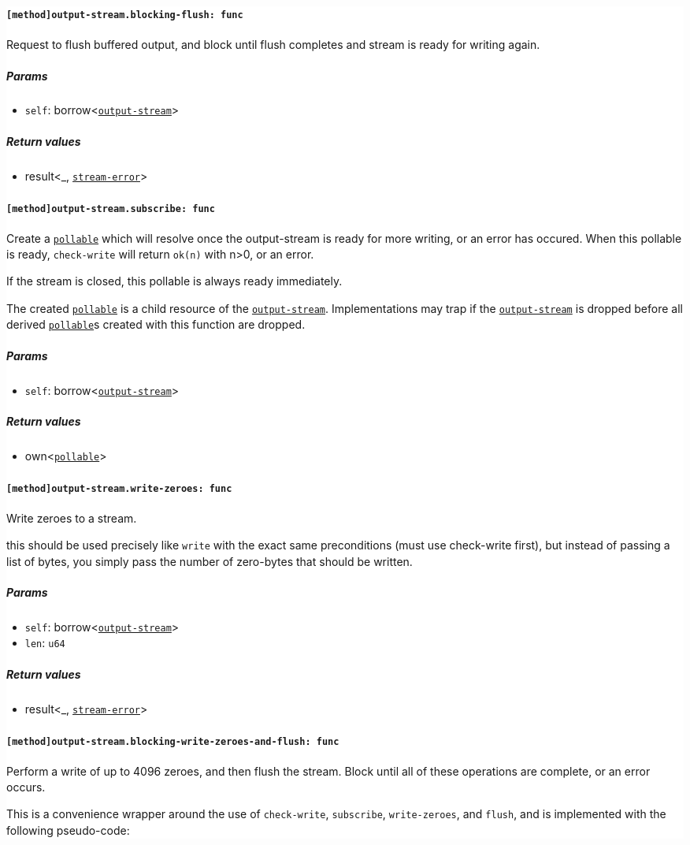 </ul>
<h4><a name="method_output_stream.blocking_flush"><code>[method]output-stream.blocking-flush: func</code></a></h4>
<p>Request to flush buffered output, and block until flush completes
and stream is ready for writing again.</p>
<h5>Params</h5>
<ul>
<li><a name="method_output_stream.blocking_flush.self"><code>self</code></a>: borrow&lt;<a href="#output_stream"><a href="#output_stream"><code>output-stream</code></a></a>&gt;</li>
</ul>
<h5>Return values</h5>
<ul>
<li><a name="method_output_stream.blocking_flush.0"></a> result&lt;_, <a href="#stream_error"><a href="#stream_error"><code>stream-error</code></a></a>&gt;</li>
</ul>
<h4><a name="method_output_stream.subscribe"><code>[method]output-stream.subscribe: func</code></a></h4>
<p>Create a <a href="#pollable"><code>pollable</code></a> which will resolve once the output-stream
is ready for more writing, or an error has occured. When this
pollable is ready, <code>check-write</code> will return <code>ok(n)</code> with n&gt;0, or an
error.</p>
<p>If the stream is closed, this pollable is always ready immediately.</p>
<p>The created <a href="#pollable"><code>pollable</code></a> is a child resource of the <a href="#output_stream"><code>output-stream</code></a>.
Implementations may trap if the <a href="#output_stream"><code>output-stream</code></a> is dropped before
all derived <a href="#pollable"><code>pollable</code></a>s created with this function are dropped.</p>
<h5>Params</h5>
<ul>
<li><a name="method_output_stream.subscribe.self"><code>self</code></a>: borrow&lt;<a href="#output_stream"><a href="#output_stream"><code>output-stream</code></a></a>&gt;</li>
</ul>
<h5>Return values</h5>
<ul>
<li><a name="method_output_stream.subscribe.0"></a> own&lt;<a href="#pollable"><a href="#pollable"><code>pollable</code></a></a>&gt;</li>
</ul>
<h4><a name="method_output_stream.write_zeroes"><code>[method]output-stream.write-zeroes: func</code></a></h4>
<p>Write zeroes to a stream.</p>
<p>this should be used precisely like <code>write</code> with the exact same
preconditions (must use check-write first), but instead of
passing a list of bytes, you simply pass the number of zero-bytes
that should be written.</p>
<h5>Params</h5>
<ul>
<li><a name="method_output_stream.write_zeroes.self"><code>self</code></a>: borrow&lt;<a href="#output_stream"><a href="#output_stream"><code>output-stream</code></a></a>&gt;</li>
<li><a name="method_output_stream.write_zeroes.len"><code>len</code></a>: <code>u64</code></li>
</ul>
<h5>Return values</h5>
<ul>
<li><a name="method_output_stream.write_zeroes.0"></a> result&lt;_, <a href="#stream_error"><a href="#stream_error"><code>stream-error</code></a></a>&gt;</li>
</ul>
<h4><a name="method_output_stream.blocking_write_zeroes_and_flush"><code>[method]output-stream.blocking-write-zeroes-and-flush: func</code></a></h4>
<p>Perform a write of up to 4096 zeroes, and then flush the stream.
Block until all of these operations are complete, or an error
occurs.</p>
<p>This is a convenience wrapper around the use of <code>check-write</code>,
<code>subscribe</code>, <code>write-zeroes</code>, and <code>flush</code>, and is implemented with
the following pseudo-code:</p>